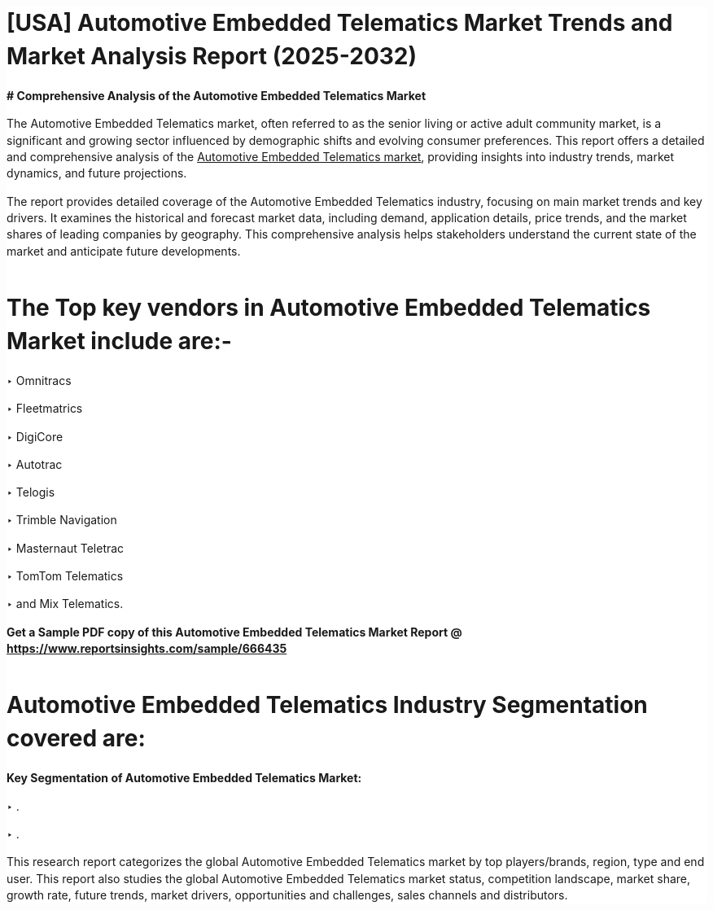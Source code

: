 # [USA] Automotive Embedded Telematics Market Trends and Market Analysis Report (2025-2032)

<strong># Comprehensive Analysis of the Automotive Embedded Telematics Market</strong>

The Automotive Embedded Telematics market, often referred to as the senior living or active adult community market, is a significant and growing sector influenced by demographic shifts and evolving consumer preferences. This report offers a detailed and comprehensive analysis of the <a href=https://www.reportsinsights.com/sample/666435>Automotive Embedded Telematics market</a>, providing insights into industry trends, market dynamics, and future projections.

The report provides detailed coverage of the Automotive Embedded Telematics industry, focusing on main market trends and key drivers. It examines the historical and forecast market data, including demand, application details, price trends, and the market shares of leading companies by geography. This comprehensive analysis helps stakeholders understand the current state of the market and anticipate future developments.

# <strong>The Top key vendors in Automotive Embedded Telematics Market include are:- </strong>

‣ Omnitracs

‣ Fleetmatrics

‣ DigiCore

‣ Autotrac

‣ Telogis

‣ Trimble Navigation

‣ Masternaut Teletrac

‣ TomTom Telematics

‣ and Mix Telematics.

<strong>Get a Sample PDF copy of this Automotive Embedded Telematics Market Report </strong><strong>@ <a href=https://www.reportsinsights.com/sample/666435 style=color:#0000ff;>https://www.reportsinsights.com/sample/666435</a> </strong>

# <strong>Automotive Embedded Telematics Industry Segmentation covered are:</strong>

<strong>Key Segmentation of Automotive Embedded Telematics Market:</strong> 

‣ .

‣ .

This research report categorizes the global Automotive Embedded Telematics market by top players/brands, region, type and end user. This report also studies the global Automotive Embedded Telematics market status, competition landscape, market share, growth rate, future trends, market drivers, opportunities and challenges, sales channels and distributors.
